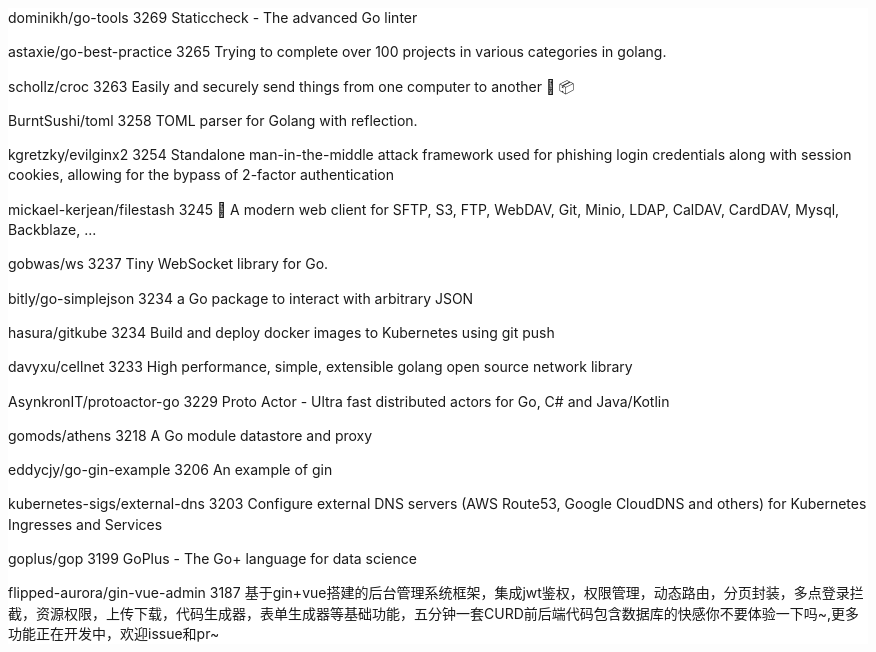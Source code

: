 
dominikh/go-tools                          3269
Staticcheck - The advanced Go linter


astaxie/go-best-practice                   3265
Trying to complete over 100 projects in various categories in golang.


schollz/croc                               3263
Easily and securely send things from one computer to another :crocodile: :package:


BurntSushi/toml                            3258
TOML parser for Golang with reflection.


kgretzky/evilginx2                         3254
Standalone man-in-the-middle attack framework used for phishing login credentials along with session cookies, allowing for the bypass of 2-factor authentication


mickael-kerjean/filestash                  3245
🦄 A modern web client for SFTP, S3, FTP, WebDAV, Git, Minio, LDAP, CalDAV, CardDAV, Mysql, Backblaze, ...


gobwas/ws                                  3237
Tiny WebSocket library for Go.


bitly/go-simplejson                        3234
a Go package to interact with arbitrary JSON


hasura/gitkube                             3234
Build and deploy docker images to Kubernetes using git push


davyxu/cellnet                             3233
High performance, simple, extensible golang open source network library


AsynkronIT/protoactor-go                   3229
Proto Actor - Ultra fast distributed actors for Go, C# and Java/Kotlin


gomods/athens                              3218
A Go module datastore and proxy


eddycjy/go-gin-example                     3206
An example of gin


kubernetes-sigs/external-dns               3203
Configure external DNS servers (AWS Route53, Google CloudDNS and others) for Kubernetes Ingresses and Services


goplus/gop                                 3199
GoPlus - The Go+ language for data science


flipped-aurora/gin-vue-admin               3187
基于gin+vue搭建的后台管理系统框架，集成jwt鉴权，权限管理，动态路由，分页封装，多点登录拦截，资源权限，上传下载，代码生成器，表单生成器等基础功能，五分钟一套CURD前后端代码包含数据库的快感你不要体验一下吗~,更多功能正在开发中，欢迎issue和pr~
